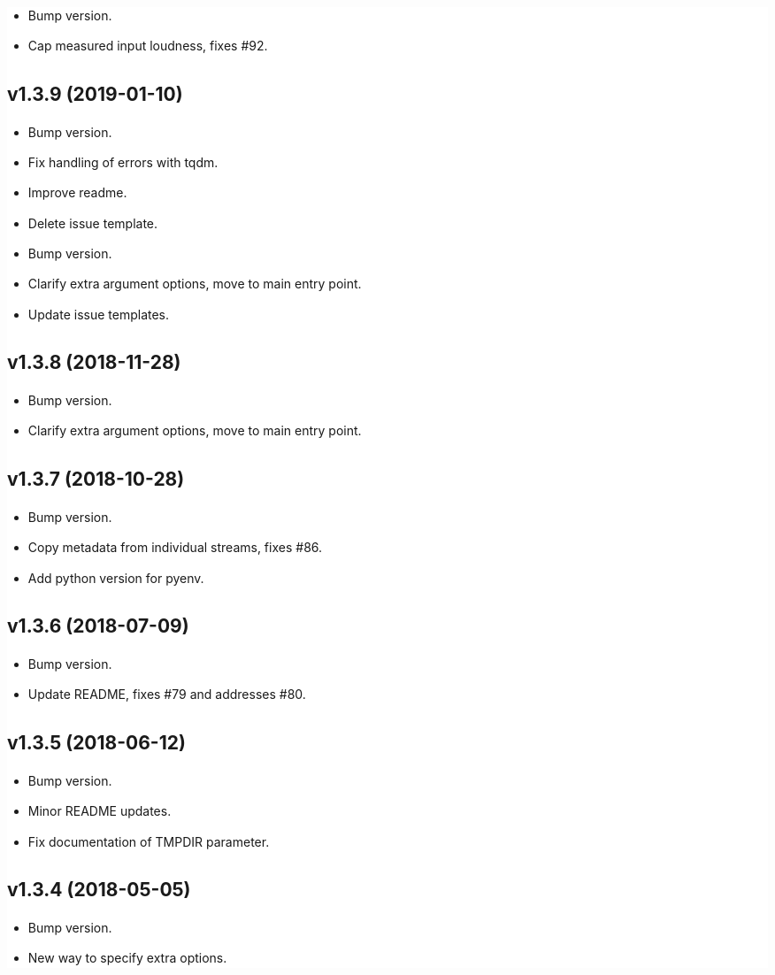 * Bump version.

* Cap measured input loudness, fixes #92.


## v1.3.9 (2019-01-10)

* Bump version.

* Fix handling of errors with tqdm.

* Improve readme.

* Delete issue template.

* Bump version.

* Clarify extra argument options, move to main entry point.

* Update issue templates.


## v1.3.8 (2018-11-28)

* Bump version.

* Clarify extra argument options, move to main entry point.


## v1.3.7 (2018-10-28)

* Bump version.

* Copy metadata from individual streams, fixes #86.

* Add python version for pyenv.


## v1.3.6 (2018-07-09)

* Bump version.

* Update README, fixes #79 and addresses #80.


## v1.3.5 (2018-06-12)

* Bump version.

* Minor README updates.

* Fix documentation of TMPDIR parameter.


## v1.3.4 (2018-05-05)

* Bump version.

* New way to specify extra options.
